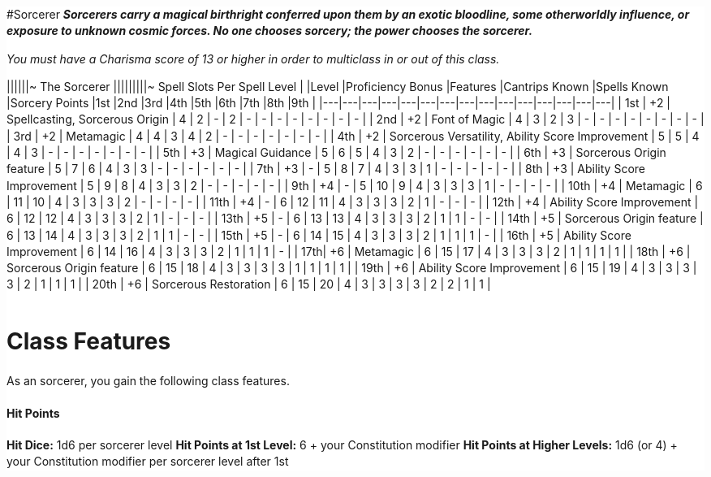 #Sorcerer
***Sorcerers carry a magical birthright conferred upon them by an exotic bloodline, some otherworldly influence, or exposure to unknown cosmic forces. No one chooses sorcery; the power chooses the sorcerer.***

*You must have a Charisma score of 13 or higher in order to multiclass in or out of this class.*

||||||~ The Sorcerer |||||||||~ Spell Slots Per Spell Level | 
|Level |Proficiency Bonus |Features |Cantrips Known |Spells Known |Sorcery Points |1st |2nd |3rd |4th |5th |6th |7th |8th |9th |
|---|---|---|---|---|---|---|---|---|---|---|---|---|---|---|
| 1st | +2 | Spellcasting, Sorcerous Origin | 4 | 2 | - | 2 | - | - | - | - | - | - | - | - |
| 2nd | +2 | Font of Magic | 4 | 3 | 2 | 3 | - | - | - | - | - | - | - | - |
| 3rd | +2 | Metamagic | 4 | 4 | 3 | 4 | 2 | - | - | - | - | - | - | - |
| 4th | +2 | Sorcerous Versatility, Ability Score Improvement | 5 | 5 | 4 | 4 | 3 | - | - | - | - | - | - | - |
| 5th | +3 | Magical Guidance | 5 | 6 | 5 | 4 | 3 | 2 | - | - | - | - | - | - |
| 6th | +3 | Sorcerous Origin feature | 5 | 7 | 6 | 4 | 3 | 3 | - | - | - | - | - | - |
| 7th | +3 | - | 5 | 8 | 7 | 4 | 3 | 3 | 1 | - | - | - | - | - |
| 8th | +3 | Ability Score Improvement | 5 | 9 | 8 | 4 | 3 | 3 | 2 | - | - | - | - | - |
| 9th | +4 | - | 5 | 10 | 9 | 4 | 3 | 3 | 3 | 1 | - | - | - | - |
| 10th | +4 | Metamagic | 6 | 11 | 10 | 4 | 3 | 3 | 3 | 2 | - | - | - | - |
| 11th | +4 | - | 6 | 12 | 11 | 4 | 3 | 3 | 3 | 2 | 1 | - | - | - |
| 12th | +4 | Ability Score Improvement | 6 | 12 | 12 | 4 | 3 | 3 | 3 | 2 | 1 | - | - | - |
| 13th | +5 | - | 6 | 13 | 13 | 4 | 3 | 3 | 3 | 2 | 1 | 1 | - | - |
| 14th | +5 | Sorcerous Origin feature | 6 | 13 | 14 | 4 | 3 | 3 | 3 | 2 | 1 | 1 | - | - |
| 15th | +5 | - | 6 | 14 | 15 | 4 | 3 | 3 | 3 | 2 | 1 | 1 | 1 | - |
| 16th | +5 | Ability Score Improvement | 6 | 14 | 16 | 4 | 3 | 3 | 3 | 2 | 1 | 1 | 1 | - |
| 17th| +6 | Metamagic | 6 | 15 | 17 | 4 | 3 | 3 | 3 | 2 | 1 | 1 | 1 | 1 |
| 18th | +6 | Sorcerous Origin feature | 6 | 15 | 18 | 4 | 3 | 3 | 3 | 3 | 1 | 1 | 1 | 1 |
| 19th | +6 | Ability Score Improvement | 6 | 15 | 19 | 4 | 3 | 3 | 3 | 3 | 2 | 1 | 1 | 1 |
| 20th | +6 | Sorcerous Restoration | 6 | 15 | 20 | 4 | 3 | 3 | 3 | 3 | 2 | 2 | 1 | 1 |

# Class Features
As an sorcerer, you gain the following class features.
#### Hit Points
**Hit Dice:** 1d6 per sorcerer level
**Hit Points at 1st Level:** 6 + your Constitution modifier
**Hit Points at Higher Levels:** 1d6 (or 4) + your Constitution modifier per sorcerer level after 1st
